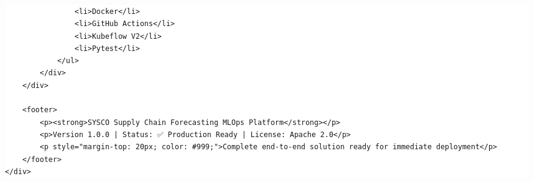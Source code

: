                     <li>Docker</li>
                    <li>GitHub Actions</li>
                    <li>Kubeflow V2</li>
                    <li>Pytest</li>
                </ul>
            </div>
        </div>

        <footer>
            <p><strong>SYSCO Supply Chain Forecasting MLOps Platform</strong></p>
            <p>Version 1.0.0 | Status: ✅ Production Ready | License: Apache 2.0</p>
            <p style="margin-top: 20px; color: #999;">Complete end-to-end solution ready for immediate deployment</p>
        </footer>
    </div>
</body>
</html>
